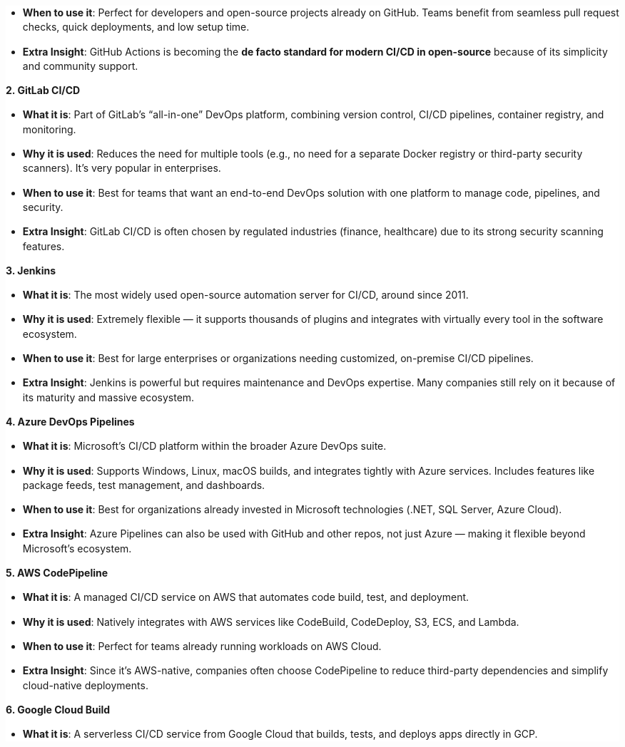 - **When to use it**: Perfect for developers and open-source projects already on GitHub. Teams benefit from seamless pull request checks, quick deployments, and low setup time.

- **Extra Insight**: GitHub Actions is becoming the **de facto standard for modern CI/CD in open-source** because of its simplicity and community support.

**2. GitLab CI/CD**

- **What it is**: Part of GitLab’s “all-in-one” DevOps platform, combining version control, CI/CD pipelines, container registry, and monitoring.

- **Why it is used**: Reduces the need for multiple tools (e.g., no need for a separate Docker registry or third-party security scanners). It’s very popular in enterprises.

- **When to use it**: Best for teams that want an end-to-end DevOps solution with one platform to manage code, pipelines, and security.

- **Extra Insight**: GitLab CI/CD is often chosen by regulated industries (finance, healthcare) due to its strong security scanning features.

**3. Jenkins**

- **What it is**: The most widely used open-source automation server for CI/CD, around since 2011.

- **Why it is used**: Extremely flexible — it supports thousands of plugins and integrates with virtually every tool in the software ecosystem.

- **When to use it**: Best for large enterprises or organizations needing customized, on-premise CI/CD pipelines.

- **Extra Insight**: Jenkins is powerful but requires maintenance and DevOps expertise. Many companies still rely on it because of its maturity and massive ecosystem.

**4. Azure DevOps Pipelines**

- **What it is**: Microsoft’s CI/CD platform within the broader Azure DevOps suite.

- **Why it is used**: Supports Windows, Linux, macOS builds, and integrates tightly with Azure services. Includes features like package feeds, test management, and dashboards.

- **When to use it**: Best for organizations already invested in Microsoft technologies (.NET, SQL Server, Azure Cloud).

- **Extra Insight**: Azure Pipelines can also be used with GitHub and other repos, not just Azure — making it flexible beyond Microsoft’s ecosystem.

**5. AWS CodePipeline**

- **What it is**: A managed CI/CD service on AWS that automates code build, test, and deployment.

- **Why it is used**: Natively integrates with AWS services like CodeBuild, CodeDeploy, S3, ECS, and Lambda.

- **When to use it**: Perfect for teams already running workloads on AWS Cloud.

- **Extra Insight**: Since it’s AWS-native, companies often choose CodePipeline to reduce third-party dependencies and simplify cloud-native deployments.

**6. Google Cloud Build**

- **What it is**: A serverless CI/CD service from Google Cloud that builds, tests, and deploys apps directly in GCP.
